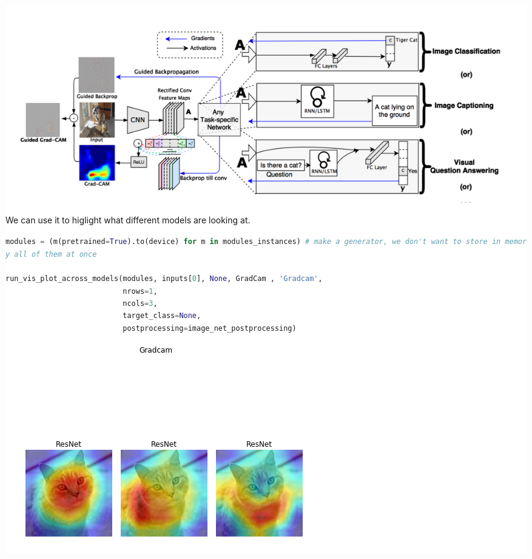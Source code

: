 ![alt](./resources/images/grad_cam1.png)

We can use it to higlight what different models are looking at.


```python
modules = (m(pretrained=True).to(device) for m in modules_instances) # make a generator, we don't want to store in memory all of them at once

run_vis_plot_across_models(modules, inputs[0], None, GradCam , 'Gradcam', 
                           nrows=1, 
                           ncols=3, 
                           target_class=None, 
                           postprocessing=image_net_postprocessing)

```


![png](notebook_files/notebook_53_0.png)
